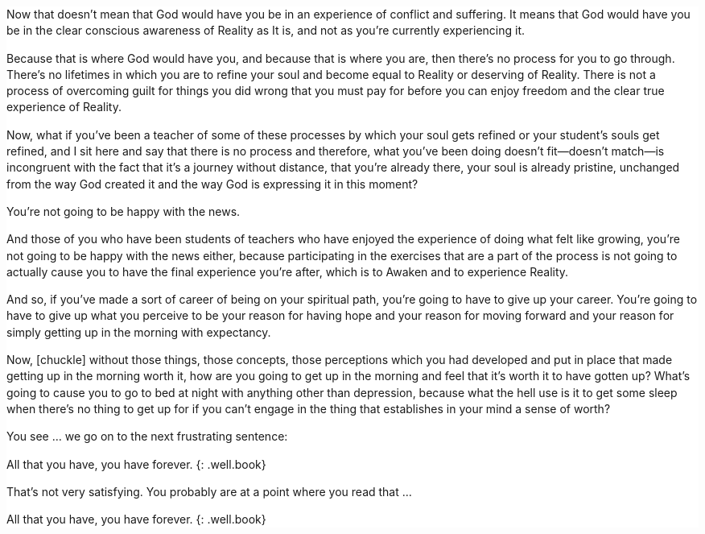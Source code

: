 Now that doesn&rsquo;t mean that God would have you be in an experience
of conflict and suffering. It means that God would have you be in the
clear conscious awareness of Reality as It is, and not as you&rsquo;re
currently experiencing it.

Because that is where God would have you, and because that is where you
are, then there&rsquo;s no process for you to go through. There&rsquo;s
no lifetimes in which you are to refine your soul and become equal to
Reality or deserving of Reality. There is not a process of overcoming
guilt for things you did wrong that you must pay for before you can
enjoy freedom and the clear true experience of Reality.

Now, what if you&rsquo;ve been a teacher of some of these processes by
which your soul gets refined or your student&rsquo;s souls get refined,
and I sit here and say that there is no process and therefore, what
you&rsquo;ve been doing doesn&rsquo;t fit&mdash;doesn&rsquo;t
match&mdash;is incongruent with the fact that it&rsquo;s a journey
without distance, that you&rsquo;re already there, your soul is already
pristine, unchanged from the way God created it and the way God is
expressing it in this moment?

You&rsquo;re not going to be happy with the news.

And those of you who have been students of teachers who have enjoyed the
experience of doing what felt like growing, you&rsquo;re not going to be
happy with the news either, because participating in the exercises that
are a part of the process is not going to actually cause you to have the
final experience you&rsquo;re after, which is to Awaken and to
experience Reality.

And so, if you&rsquo;ve made a sort of career of being on your spiritual
path, you&rsquo;re going to have to give up your career. You&rsquo;re
going to have to give up what you perceive to be your reason for having
hope and your reason for moving forward and your reason for simply
getting up in the morning with expectancy.

Now, [chuckle] without those things, those concepts, those perceptions
which you had developed and put in place that made getting up in the
morning worth it, how are you going to get up in the morning and feel
that it&rsquo;s worth it to have gotten up? What&rsquo;s going to cause
you to go to bed at night with anything other than depression, because
what the hell use is it to get some sleep when there&rsquo;s no thing to
get up for if you can&rsquo;t engage in the thing that establishes in
your mind a sense of worth?

You see &hellip; we go on to the next frustrating sentence:

All that you have, you have forever.
{: .well.book}

That&rsquo;s not very satisfying. You probably are at a point where you
read that &hellip;

All that you have, you have forever.
{: .well.book}


[^1]: T15.2 Time and Eternity